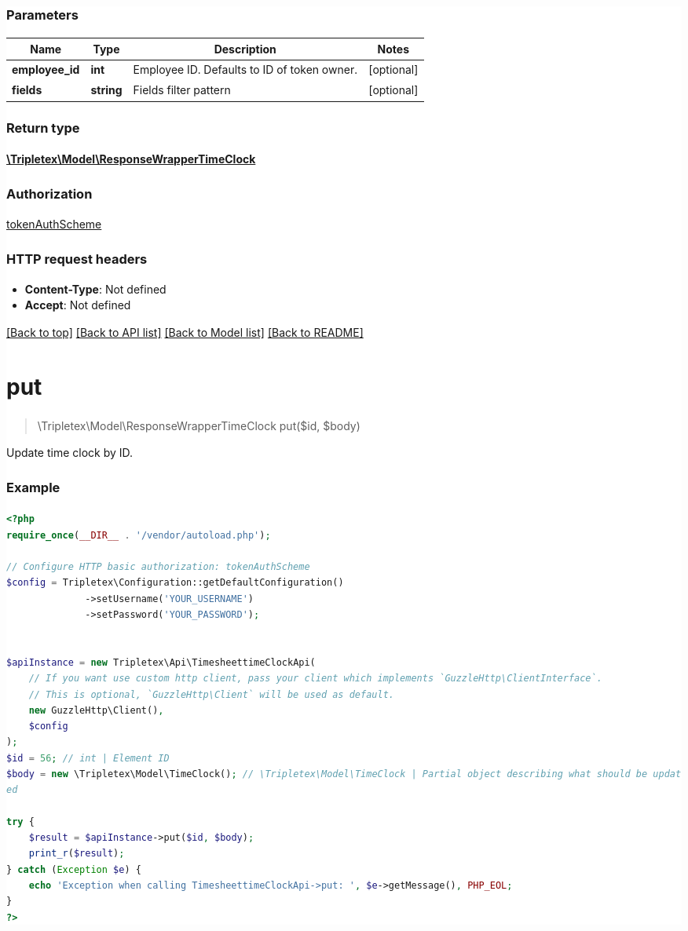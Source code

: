 ### Parameters

Name | Type | Description  | Notes
------------- | ------------- | ------------- | -------------
 **employee_id** | **int**| Employee ID. Defaults to ID of token owner. | [optional]
 **fields** | **string**| Fields filter pattern | [optional]

### Return type

[**\Tripletex\Model\ResponseWrapperTimeClock**](../Model/ResponseWrapperTimeClock.md)

### Authorization

[tokenAuthScheme](../../README.md#tokenAuthScheme)

### HTTP request headers

 - **Content-Type**: Not defined
 - **Accept**: Not defined

[[Back to top]](#) [[Back to API list]](../../README.md#documentation-for-api-endpoints) [[Back to Model list]](../../README.md#documentation-for-models) [[Back to README]](../../README.md)

# **put**
> \Tripletex\Model\ResponseWrapperTimeClock put($id, $body)

Update time clock by ID.



### Example
```php
<?php
require_once(__DIR__ . '/vendor/autoload.php');

// Configure HTTP basic authorization: tokenAuthScheme
$config = Tripletex\Configuration::getDefaultConfiguration()
              ->setUsername('YOUR_USERNAME')
              ->setPassword('YOUR_PASSWORD');


$apiInstance = new Tripletex\Api\TimesheettimeClockApi(
    // If you want use custom http client, pass your client which implements `GuzzleHttp\ClientInterface`.
    // This is optional, `GuzzleHttp\Client` will be used as default.
    new GuzzleHttp\Client(),
    $config
);
$id = 56; // int | Element ID
$body = new \Tripletex\Model\TimeClock(); // \Tripletex\Model\TimeClock | Partial object describing what should be updated

try {
    $result = $apiInstance->put($id, $body);
    print_r($result);
} catch (Exception $e) {
    echo 'Exception when calling TimesheettimeClockApi->put: ', $e->getMessage(), PHP_EOL;
}
?>
```
